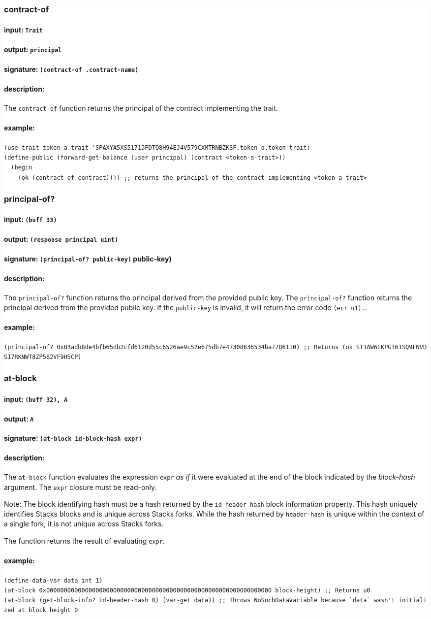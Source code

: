 ### contract-of
#### input: `Trait`
#### output: `principal`
#### signature: `(contract-of .contract-name)`
#### description:
The `contract-of` function returns the principal of the contract implementing the trait.
#### example:
```clarity
(use-trait token-a-trait 'SPAXYA5XS51713FDTQ8H94EJ4V579CXMTRNBZKSF.token-a.token-trait)
(define-public (forward-get-balance (user principal) (contract <token-a-trait>))
  (begin
    (ok (contract-of contract)))) ;; returns the principal of the contract implementing <token-a-trait>
```

### principal-of?
#### input: `(buff 33)`
#### output: `(response principal uint)`
#### signature: `(principal-of? public-key)` public-key)</code>
#### description:
The `principal-of?` function returns the principal derived from the provided public key. The `principal-of?` function returns the principal derived from the provided public key. If the `public-key` is invalid, it will return the error code `(err u1).`. ` `
#### example:
```clarity
(principal-of? 0x03adb8de4bfb65db2cfd6120d55c6526ae9c52e675db7e47308636534ba7786110) ;; Returns (ok ST1AW6EKPGT61SQ9FNVDS17RKNWT8ZP582VF9HSCP)
```

### at-block
#### input: `(buff 32), A`
#### output: `A`
#### signature: `(at-block id-block-hash expr)`
#### description:
The `at-block` function evaluates the expression `expr` _as if_ it were evaluated at the end of the block indicated by the _block-hash_ argument. The `expr` closure must be read-only.

Note: The block identifying hash must be a hash returned by the `id-header-hash` block information property. This hash uniquely identifies Stacks blocks and is unique across Stacks forks. While the hash returned by `header-hash` is unique within the context of a single fork, it is not unique across Stacks forks.

The function returns the result of evaluating `expr`.

#### example:
```clarity
(define-data-var data int 1)
(at-block 0x0000000000000000000000000000000000000000000000000000000000000000 block-height) ;; Returns u0
(at-block (get-block-info? id-header-hash 0) (var-get data)) ;; Throws NoSuchDataVariable because `data` wasn't initialized at block height 0
```
